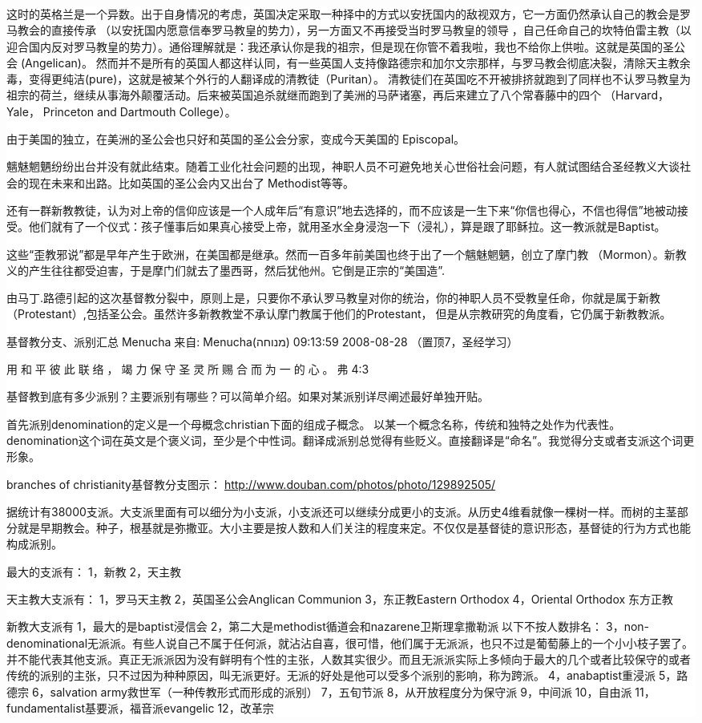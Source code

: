  

这时的英格兰是一个异数。出于自身情况的考虑，英国决定采取一种择中的方式以安抚国内的敌视双方，它一方面仍然承认自己的教会是罗马教会的直接传承  （以安抚国内愿意信奉罗马教皇的势力），另一方面又不再接受当时罗马教皇的领导 ，自己任命自己的坎特伯雷主教（以迎合国内反对罗马教皇的势力）。通俗理解就是：我还承认你是我的祖宗，但是现在你管不着我啦，我也不给你上供啦。这就是英国的圣公会  (Angelican)。 然而并不是所有的英国人都这样认同，有一些英国人支持像路德宗和加尔文宗那样，与罗马教会彻底决裂，清除天主教余毒，变得更纯洁(pure)，这就是被某个外行的人翻译成的清教徒（Puritan）。 清教徒们在英国吃不开被排挤就跑到了同样也不认罗马教皇为祖宗的荷兰，继续从事海外颠覆活动。后来被英国追杀就继而跑到了美洲的马萨诸塞，再后来建立了八个常春藤中的四个 （Harvard，Yale， Princeton and Dartmouth College）。

 

由于美国的独立，在美洲的圣公会也只好和英国的圣公会分家，变成今天美国的 Episcopal。

 

魑魅魍魉纷纷出台并没有就此结束。随着工业化社会问题的出现，神职人员不可避免地关心世俗社会问题，有人就试图结合圣经教义大谈社会的现在未来和出路。比如英国的圣公会内又出台了 Methodist等等。



还有一群新教教徒，认为对上帝的信仰应该是一个人成年后“有意识”地去选择的，而不应该是一生下来“你信也得心，不信也得信”地被动接受。他们就有了一个仪式：孩子懂事后如果真心接受上帝，就用圣水全身浸泡一下（浸礼），算是跟了耶稣拉。这一教派就是Baptist。

 

这些“歪教邪说”都是早年产生于欧洲，在美国都是继承。然而一百多年前美国也终于出了一个魑魅魍魉，创立了摩门教 （Mormon）。新教义的产生往往都受迫害，于是摩门们就去了墨西哥，然后犹他州。它倒是正宗的“美国造”.

 

由马丁.路德引起的这次基督教分裂中，原则上是，只要你不承认罗马教皇对你的统治，你的神职人员不受教皇任命，你就是属于新教（Protestant）,包括圣公会。虽然许多新教教堂不承认摩门教属于他们的Protestant， 但是从宗教研究的角度看，它仍属于新教教派。


基督教分支、派别汇总
Menucha
来自: Menucha(מנוחה) 2008-08-28 09:13:59
（置顶7，圣经学习） 

用 和 平 彼 此 联 络 ， 竭 力 保 守 圣 灵 所 赐 合 而 为 一 的 心 。 弗 4:3 

基督教到底有多少派别？主要派别有哪些？可以简单介绍。如果对某派别详尽阐述最好单独开贴。

首先派别denomination的定义是一个母概念christian下面的组成子概念。 
以某一个概念名称，传统和独特之处作为代表性。 
denomination这个词在英文是个褒义词，至少是个中性词。翻译成派别总觉得有些贬义。直接翻译是“命名”。我觉得分支或者支派这个词更形象。 

branches of christianity基督教分支图示： 
http://www.douban.com/photos/photo/129892505/ 

据统计有38000支派。大支派里面有可以细分为小支派，小支派还可以继续分成更小的支派。从历史4维看就像一棵树一样。而树的主茎部分就是早期教会。种子，根基就是弥撒亚。大小主要是按人数和人们关注的程度来定。不仅仅是基督徒的意识形态，基督徒的行为方式也能构成派别。 

最大的支派有： 
1，新教 
2，天主教 

天主教大支派有： 
1，罗马天主教 
2，英国圣公会Anglican Communion 
3，东正教Eastern Orthodox 
4，Oriental Orthodox 东方正教 

新教大支派有 
1，最大的是baptist浸信会 
2，第二大是methodist循道会和nazarene卫斯理拿撒勒派 
以下不按人数排名： 
3，non-denominational无派派。有些人说自己不属于任何派，就沾沾自喜，很可惜，他们属于无派派，也只不过是葡萄藤上的一个小小枝子罢了。并不能代表其他支派。真正无派派因为没有鲜明有个性的主张，人数其实很少。而且无派派实际上多倾向于最大的几个或者比较保守的或者传统的派别的主张，只不过因为种种原因，叫无派更好。无派的好处是他可以受多个派别的影响，称为跨派。 
4，anabaptist重浸派 
5，路德宗 
6，salvation army救世军（一种传教形式而形成的派别） 
7，五旬节派 
8，从开放程度分为保守派 
9，中间派 
10，自由派 
11，fundamentalist基要派，福音派evangelic 
12，改革宗 